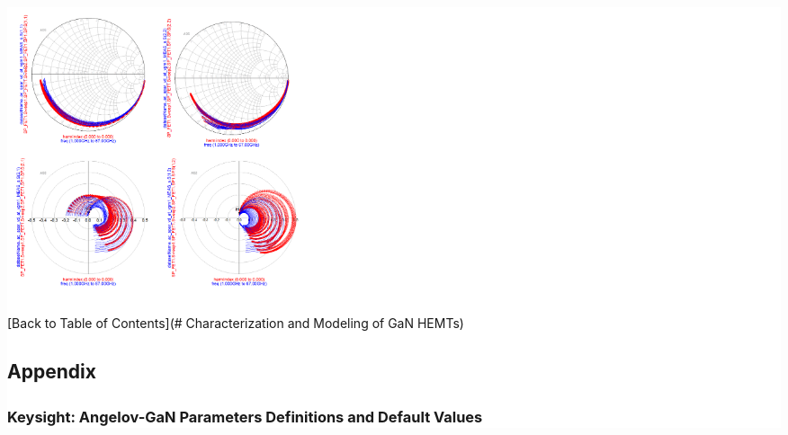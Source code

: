 <img src="assets/image-20240831010035759.png" alt="image-20240831010035759" style="zoom:33%;" />



[Back to Table of Contents](# Characterization and Modeling of GaN HEMTs)

<div STYLE="page-break-after: always;"></div>

## Appendix

### Keysight: Angelov-GaN Parameters Definitions and Default Values
